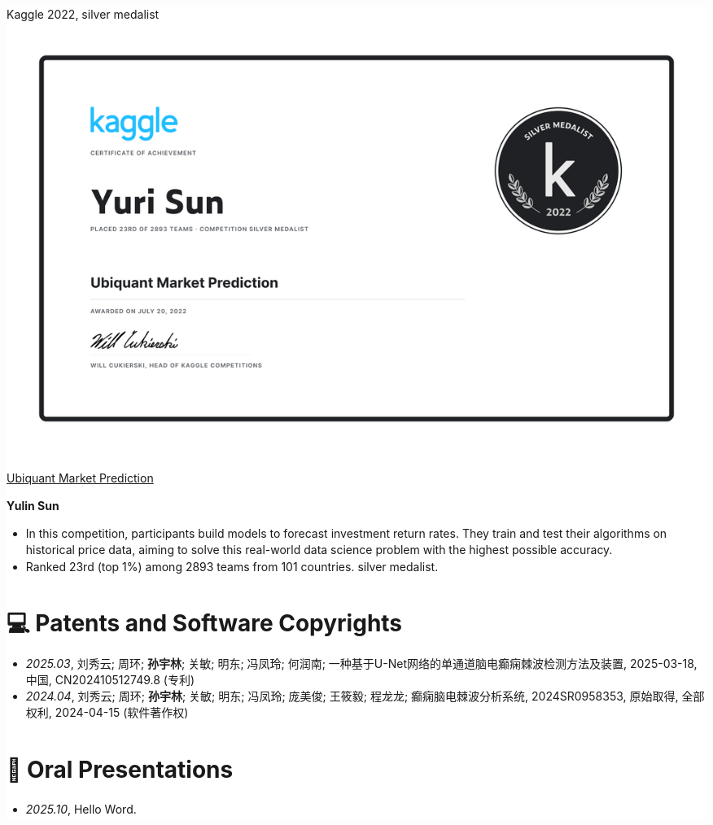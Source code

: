 <div class='paper-box'><div class='paper-box-image'><div><div class="badge">Kaggle 2022, silver medalist</div><img src='images/competition-ump-2022.png' alt="sym" width="100%"></div></div>
<div class='paper-box-text' markdown="1">

[Ubiquant Market Prediction](https://www.kaggle.com/competitions/ubiquant-market-prediction/leaderboard)

**Yulin Sun**

- In this competition, participants build models to forecast investment return rates. They train and test their algorithms on historical price data, aiming to solve this real-world data science problem with the highest possible accuracy.
- Ranked 23rd (top 1%) among 2893 teams from 101 countries. silver medalist.
</div>
</div>





# 💻 Patents and Software Copyrights
- *2025.03*, 刘秀云; 周环; **孙宇林**; 关敏; 明东; 冯凤玲; 何润南; 一种基于U-Net网络的单通道脑电癫痫棘波检测方法及装置, 2025-03-18, 中国, CN202410512749.8 (专利)
- *2024.04*, 刘秀云; 周环; **孙宇林**; 关敏; 明东; 冯凤玲; 庞美俊; 王筱毅; 程龙龙; 癫痫脑电棘波分析系统, 2024SR0958353, 原始取得, 全部权利, 2024-04-15 (软件著作权)



# 💬 ​Oral Presentations
- *2025.10*, Hello Word. 
